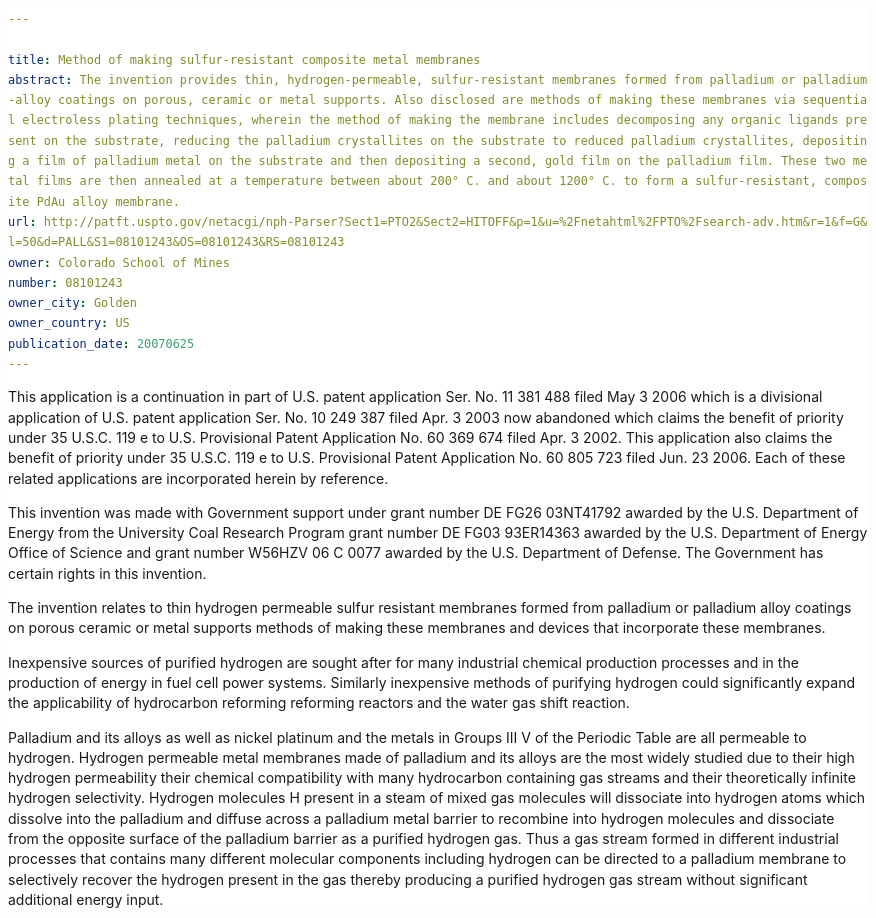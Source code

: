 ```yaml
---

title: Method of making sulfur-resistant composite metal membranes
abstract: The invention provides thin, hydrogen-permeable, sulfur-resistant membranes formed from palladium or palladium-alloy coatings on porous, ceramic or metal supports. Also disclosed are methods of making these membranes via sequential electroless plating techniques, wherein the method of making the membrane includes decomposing any organic ligands present on the substrate, reducing the palladium crystallites on the substrate to reduced palladium crystallites, depositing a film of palladium metal on the substrate and then depositing a second, gold film on the palladium film. These two metal films are then annealed at a temperature between about 200° C. and about 1200° C. to form a sulfur-resistant, composite PdAu alloy membrane.
url: http://patft.uspto.gov/netacgi/nph-Parser?Sect1=PTO2&Sect2=HITOFF&p=1&u=%2Fnetahtml%2FPTO%2Fsearch-adv.htm&r=1&f=G&l=50&d=PALL&S1=08101243&OS=08101243&RS=08101243
owner: Colorado School of Mines
number: 08101243
owner_city: Golden
owner_country: US
publication_date: 20070625
---
```

This application is a continuation in part of U.S. patent application Ser. No. 11 381 488 filed May 3 2006 which is a divisional application of U.S. patent application Ser. No. 10 249 387 filed Apr. 3 2003 now abandoned which claims the benefit of priority under 35 U.S.C. 119 e to U.S. Provisional Patent Application No. 60 369 674 filed Apr. 3 2002. This application also claims the benefit of priority under 35 U.S.C. 119 e to U.S. Provisional Patent Application No. 60 805 723 filed Jun. 23 2006. Each of these related applications are incorporated herein by reference.

This invention was made with Government support under grant number DE FG26 03NT41792 awarded by the U.S. Department of Energy from the University Coal Research Program grant number DE FG03 93ER14363 awarded by the U.S. Department of Energy Office of Science and grant number W56HZV 06 C 0077 awarded by the U.S. Department of Defense. The Government has certain rights in this invention.

The invention relates to thin hydrogen permeable sulfur resistant membranes formed from palladium or palladium alloy coatings on porous ceramic or metal supports methods of making these membranes and devices that incorporate these membranes.

Inexpensive sources of purified hydrogen are sought after for many industrial chemical production processes and in the production of energy in fuel cell power systems. Similarly inexpensive methods of purifying hydrogen could significantly expand the applicability of hydrocarbon reforming reforming reactors and the water gas shift reaction.

Palladium and its alloys as well as nickel platinum and the metals in Groups III V of the Periodic Table are all permeable to hydrogen. Hydrogen permeable metal membranes made of palladium and its alloys are the most widely studied due to their high hydrogen permeability their chemical compatibility with many hydrocarbon containing gas streams and their theoretically infinite hydrogen selectivity. Hydrogen molecules H present in a steam of mixed gas molecules will dissociate into hydrogen atoms which dissolve into the palladium and diffuse across a palladium metal barrier to recombine into hydrogen molecules and dissociate from the opposite surface of the palladium barrier as a purified hydrogen gas. Thus a gas stream formed in different industrial processes that contains many different molecular components including hydrogen can be directed to a palladium membrane to selectively recover the hydrogen present in the gas thereby producing a purified hydrogen gas stream without significant additional energy input.
